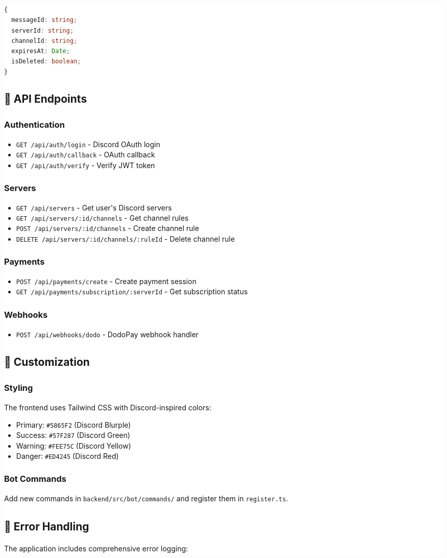 ```typescript
{
  messageId: string;
  serverId: string;
  channelId: string;
  expiresAt: Date;
  isDeleted: boolean;
}
```

## 🔧 API Endpoints

### Authentication

- `GET /api/auth/login` - Discord OAuth login
- `GET /api/auth/callback` - OAuth callback
- `GET /api/auth/verify` - Verify JWT token

### Servers

- `GET /api/servers` - Get user's Discord servers
- `GET /api/servers/:id/channels` - Get channel rules
- `POST /api/servers/:id/channels` - Create channel rule
- `DELETE /api/servers/:id/channels/:ruleId` - Delete channel rule

### Payments

- `POST /api/payments/create` - Create payment session
- `GET /api/payments/subscription/:serverId` - Get subscription status

### Webhooks

- `POST /api/webhooks/dodo` - DodoPay webhook handler

## 🎨 Customization

### Styling

The frontend uses Tailwind CSS with Discord-inspired colors:

- Primary: `#5865F2` (Discord Blurple)
- Success: `#57F287` (Discord Green)
- Warning: `#FEE75C` (Discord Yellow)
- Danger: `#ED4245` (Discord Red)

### Bot Commands

Add new commands in `backend/src/bot/commands/` and register them in `register.ts`.

## 🚨 Error Handling

The application includes comprehensive error logging:
